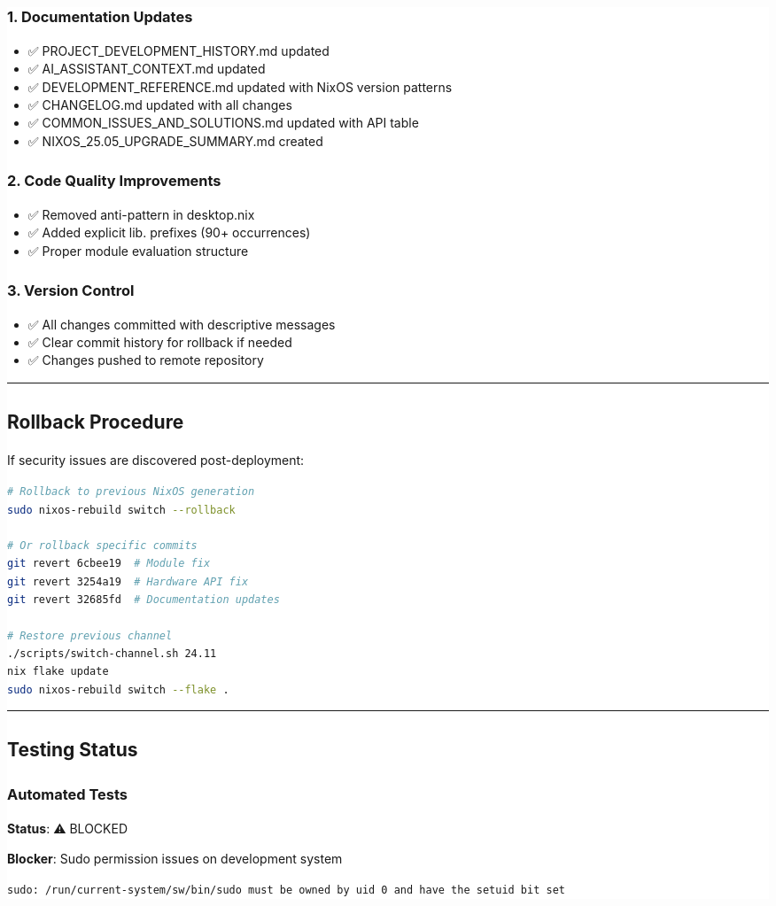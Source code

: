 ### 1. Documentation Updates
- ✅ PROJECT_DEVELOPMENT_HISTORY.md updated
- ✅ AI_ASSISTANT_CONTEXT.md updated
- ✅ DEVELOPMENT_REFERENCE.md updated with NixOS version patterns
- ✅ CHANGELOG.md updated with all changes
- ✅ COMMON_ISSUES_AND_SOLUTIONS.md updated with API table
- ✅ NIXOS_25.05_UPGRADE_SUMMARY.md created

### 2. Code Quality Improvements
- ✅ Removed anti-pattern in desktop.nix
- ✅ Added explicit lib. prefixes (90+ occurrences)
- ✅ Proper module evaluation structure

### 3. Version Control
- ✅ All changes committed with descriptive messages
- ✅ Clear commit history for rollback if needed
- ✅ Changes pushed to remote repository

---

## Rollback Procedure

If security issues are discovered post-deployment:

```bash
# Rollback to previous NixOS generation
sudo nixos-rebuild switch --rollback

# Or rollback specific commits
git revert 6cbee19  # Module fix
git revert 3254a19  # Hardware API fix
git revert 32685fd  # Documentation updates

# Restore previous channel
./scripts/switch-channel.sh 24.11
nix flake update
sudo nixos-rebuild switch --flake .
```

---

## Testing Status

### Automated Tests
**Status**: ⚠️ BLOCKED

**Blocker**: Sudo permission issues on development system
```
sudo: /run/current-system/sw/bin/sudo must be owned by uid 0 and have the setuid bit set
```
